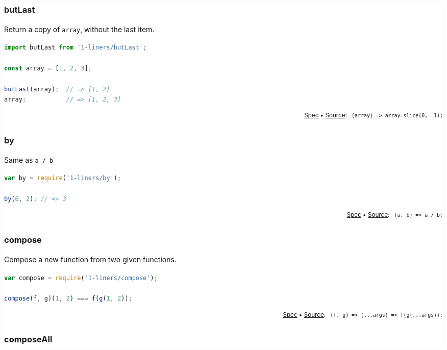 
### butLast

Return a copy of `array`, without the last item.

```js
import butLast from '1-liners/butLast';

const array = [1, 2, 3];

butLast(array);  // => [1, 2]
array;           // => [1, 2, 3]
```

<div align="right"><sup>
	<a href="../tests/butLast.js">Spec</a>
	•
	<a href="../module/butLast.js">Source</a>: <code> (array) =&gt; array.slice(0, -1);</code>
</sup></div>


### by

Same as `a / b`

```js
var by = require('1-liners/by');

by(6, 2); // => 3
```

<div align="right"><sup>
	<a href="../tests/by.js">Spec</a>
	•
	<a href="../module/by.js">Source</a>: <code> (a, b) =&gt; a / b;</code>
</sup></div>


### compose

Compose a new function from two given functions.

```js
var compose = require('1-liners/compose');

compose(f, g)(1, 2) === f(g(1, 2));
```

<div align="right"><sup>
	<a href="../tests/compose.js">Spec</a>
	•
	<a href="../module/compose.js">Source</a>: <code> (f, g) =&gt; (...args) =&gt; f(g(...args));</code>
</sup></div>


### composeAll
